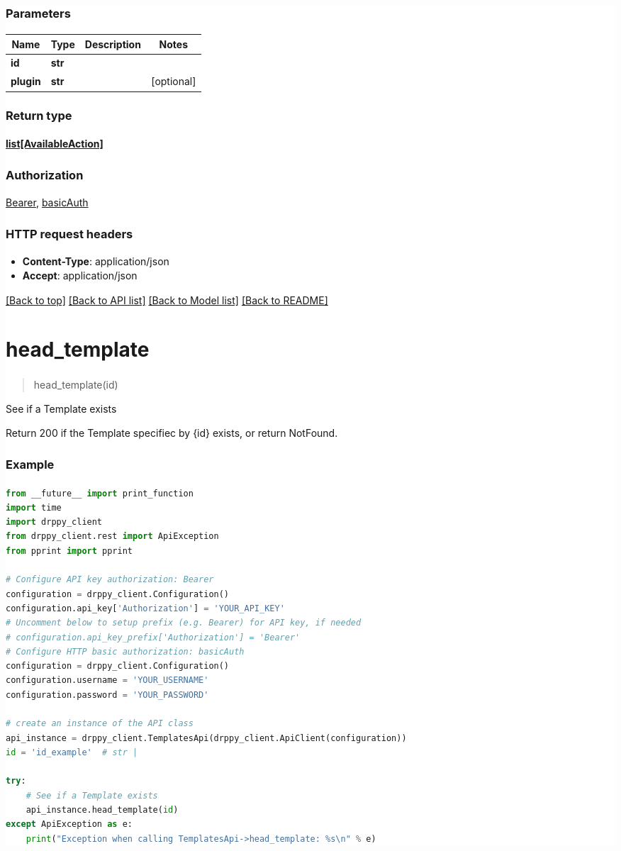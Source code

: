 ### Parameters

Name | Type | Description  | Notes
------------- | ------------- | ------------- | -------------
 **id** | **str**|  | 
 **plugin** | **str**|  | [optional] 

### Return type

[**list[AvailableAction]**](AvailableAction.md)

### Authorization

[Bearer](../README.md#Bearer), [basicAuth](../README.md#basicAuth)

### HTTP request headers

 - **Content-Type**: application/json
 - **Accept**: application/json

[[Back to top]](#) [[Back to API list]](../README.md#documentation-for-api-endpoints) [[Back to Model list]](../README.md#documentation-for-models) [[Back to README]](../README.md)

# **head_template**
> head_template(id)

See if a Template exists

Return 200 if the Template specifiec by {id} exists, or return NotFound.

### Example

```python
from __future__ import print_function
import time
import drppy_client
from drppy_client.rest import ApiException
from pprint import pprint

# Configure API key authorization: Bearer
configuration = drppy_client.Configuration()
configuration.api_key['Authorization'] = 'YOUR_API_KEY'
# Uncomment below to setup prefix (e.g. Bearer) for API key, if needed
# configuration.api_key_prefix['Authorization'] = 'Bearer'
# Configure HTTP basic authorization: basicAuth
configuration = drppy_client.Configuration()
configuration.username = 'YOUR_USERNAME'
configuration.password = 'YOUR_PASSWORD'

# create an instance of the API class
api_instance = drppy_client.TemplatesApi(drppy_client.ApiClient(configuration))
id = 'id_example'  # str | 

try:
    # See if a Template exists
    api_instance.head_template(id)
except ApiException as e:
    print("Exception when calling TemplatesApi->head_template: %s\n" % e)
```
